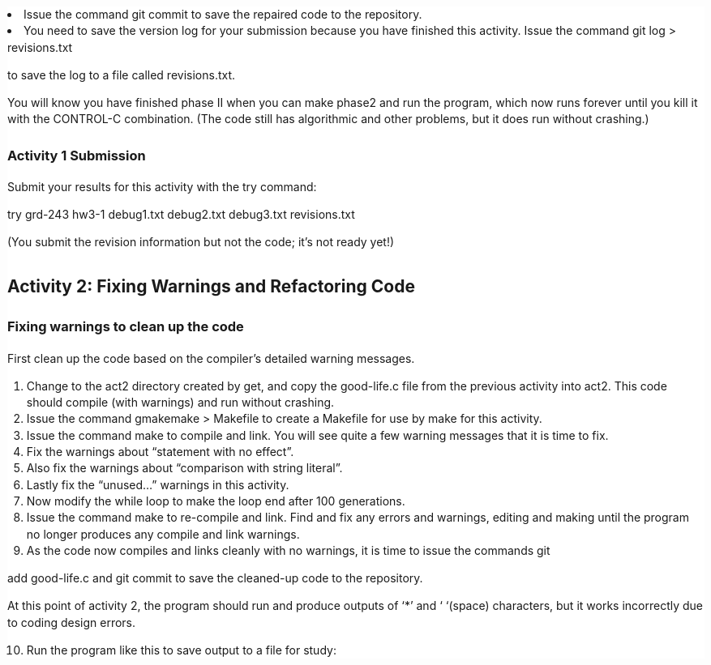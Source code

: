  <li>Issue the command git commit to save the repaired code to the repository.</li>

 <li>You need to save the version log for your submission because you have finished this activity. Issue the command git log &gt; revisions.txt</li>

</ol>

to save the log to a file called revisions.txt.

You will know you have finished phase II when you can make phase2 and run the program, which now runs forever until you kill it with the CONTROL-C combination. (The code still has algorithmic and other problems, but it does run without crashing.)

<h3>Activity 1 Submission</h3>

Submit your results for this activity with the try command:

try grd-243 hw3-1 debug1.txt debug2.txt debug3.txt revisions.txt

(You submit the revision information but not the code; it’s not ready yet!)

<h2>Activity 2: Fixing Warnings and Refactoring Code</h2>

<h3>Fixing warnings to clean up the code</h3>

First clean up the code based on the compiler’s detailed warning messages.

<ol>

 <li>Change to the act2 directory created by get, and copy the good-life.c file from the previous activity into act2. This code should compile (with warnings) and run without crashing.</li>

 <li>Issue the command gmakemake &gt; Makefile to create a Makefile for use by make for this activity.</li>

 <li>Issue the command make to compile and link. You will see quite a few warning messages that it is time to fix.</li>

 <li>Fix the warnings about “statement with no effect”.</li>

 <li>Also fix the warnings about “comparison with string literal”.</li>

 <li>Lastly fix the “unused…” warnings in this activity.</li>

 <li>Now modify the while loop to make the loop end after 100 generations.</li>

 <li>Issue the command make to re-compile and link. Find and fix any errors and warnings, editing and making until the program no longer produces any compile and link warnings.</li>

 <li>As the code now compiles and links cleanly with no warnings, it is time to issue the commands git</li>

</ol>

add good-life.c and git commit to save the cleaned-up code to the repository.

At this point of activity 2, the program should run and produce outputs of ‘*’ and ‘ ‘(space) characters, but it works incorrectly due to coding design errors.

<ol start="10">

 <li>Run the program like this to save output to a file for study:</li>
